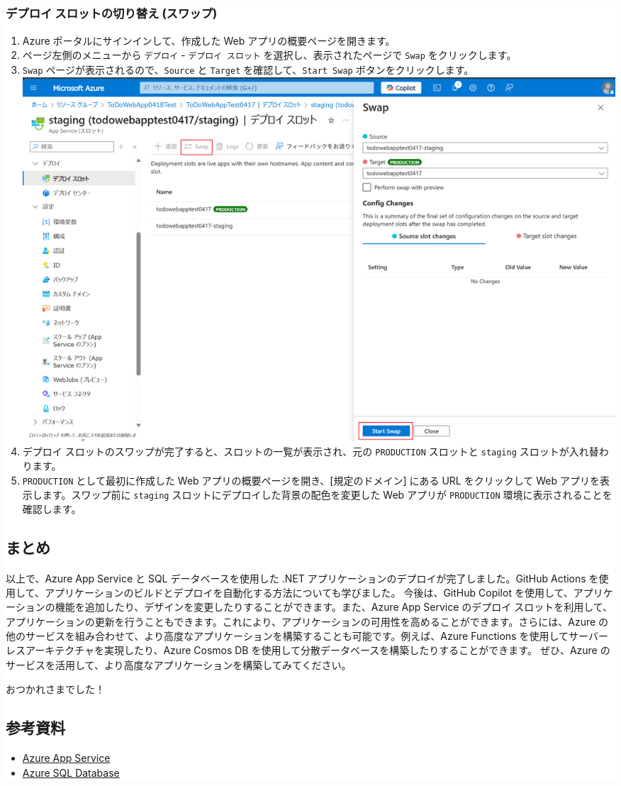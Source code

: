 ### デプロイ スロットの切り替え (スワップ)
1. Azure ポータルにサインインして、作成した Web アプリの概要ページを開きます。
2. ページ左側のメニューから `デプロイ` - `デプロイ スロット` を選択し、表示されたページで `Swap` をクリックします。
3. `Swap` ページが表示されるので、`Source` と `Target` を確認して、`Start Swap` ボタンをクリックします。![デプロイ スロット](./images/Swap%20Deployment%20Slot1.png)
4. デプロイ スロットのスワップが完了すると、スロットの一覧が表示され、元の `PRODUCTION` スロットと `staging` スロットが入れ替わります。
5. `PRODUCTION` として最初に作成した Web アプリの概要ページを開き、[規定のドメイン] にある URL をクリックして Web アプリを表示します。スワップ前に `staging` スロットにデプロイした背景の配色を変更した Web アプリが `PRODUCTION` 環境に表示されることを確認します。

## まとめ

以上で、Azure App Service と SQL データベースを使用した .NET アプリケーションのデプロイが完了しました。GitHub Actions を使用して、アプリケーションのビルドとデプロイを自動化する方法についても学びました。
今後は、GitHub Copilot を使用して、アプリケーションの機能を追加したり、デザインを変更したりすることができます。また、Azure App Service のデプロイ スロットを利用して、アプリケーションの更新を行うこともできます。これにより、アプリケーションの可用性を高めることができます。さらには、Azure の他のサービスを組み合わせて、より高度なアプリケーションを構築することも可能です。例えば、Azure Functions を使用してサーバーレスアーキテクチャを実現したり、Azure Cosmos DB を使用して分散データベースを構築したりすることができます。
ぜひ、Azure のサービスを活用して、より高度なアプリケーションを構築してみてください。

おつかれさまでした！

## 参考資料
- [Azure App Service](https://azure.microsoft.com/ja-jp/services/app-service/)
- [Azure SQL Database](https://azure.microsoft.com/ja-jp/services/sql-database/)
